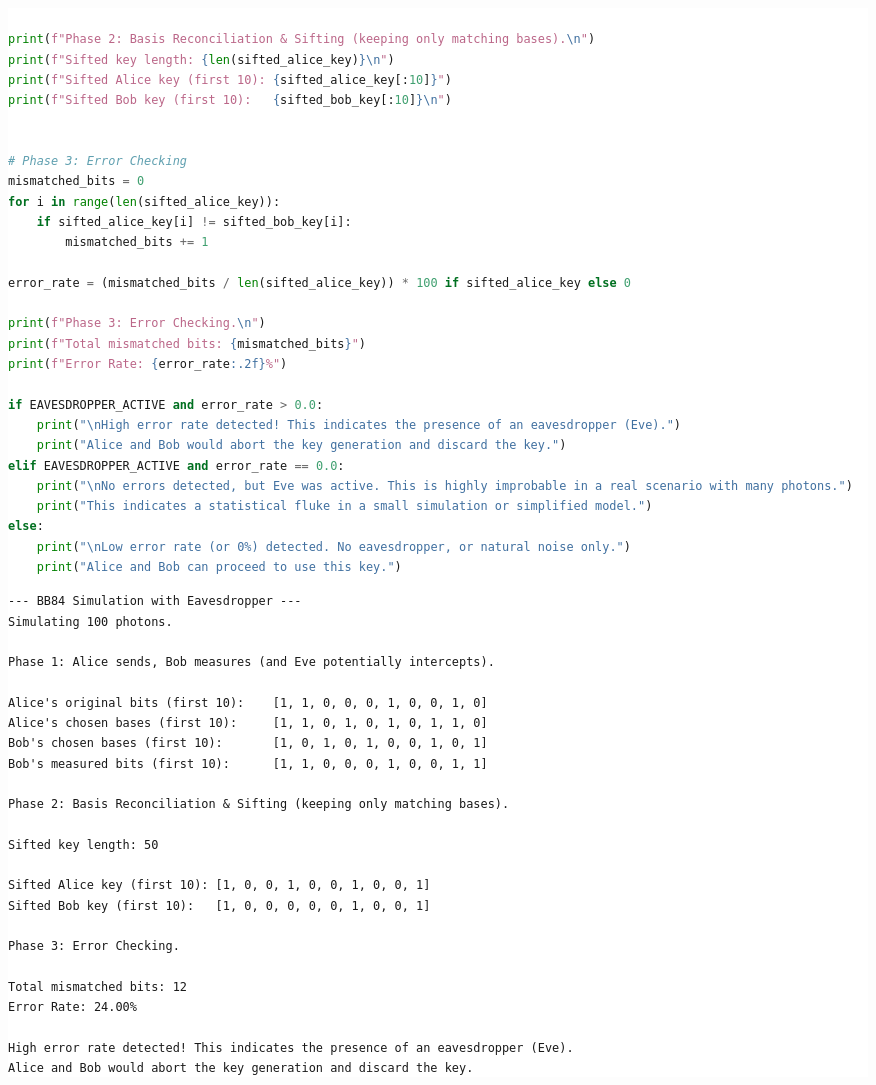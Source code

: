 ```python

print(f"Phase 2: Basis Reconciliation & Sifting (keeping only matching bases).\n")
print(f"Sifted key length: {len(sifted_alice_key)}\n")
print(f"Sifted Alice key (first 10): {sifted_alice_key[:10]}")
print(f"Sifted Bob key (first 10):   {sifted_bob_key[:10]}\n")


# Phase 3: Error Checking
mismatched_bits = 0
for i in range(len(sifted_alice_key)):
    if sifted_alice_key[i] != sifted_bob_key[i]:
        mismatched_bits += 1

error_rate = (mismatched_bits / len(sifted_alice_key)) * 100 if sifted_alice_key else 0

print(f"Phase 3: Error Checking.\n")
print(f"Total mismatched bits: {mismatched_bits}")
print(f"Error Rate: {error_rate:.2f}%")

if EAVESDROPPER_ACTIVE and error_rate > 0.0:
    print("\nHigh error rate detected! This indicates the presence of an eavesdropper (Eve).")
    print("Alice and Bob would abort the key generation and discard the key.")
elif EAVESDROPPER_ACTIVE and error_rate == 0.0:
    print("\nNo errors detected, but Eve was active. This is highly improbable in a real scenario with many photons.")
    print("This indicates a statistical fluke in a small simulation or simplified model.")
else:
    print("\nLow error rate (or 0%) detected. No eavesdropper, or natural noise only.")
    print("Alice and Bob can proceed to use this key.")
```
```output
--- BB84 Simulation with Eavesdropper ---
Simulating 100 photons.

Phase 1: Alice sends, Bob measures (and Eve potentially intercepts).

Alice's original bits (first 10):    [1, 1, 0, 0, 0, 1, 0, 0, 1, 0]
Alice's chosen bases (first 10):     [1, 1, 0, 1, 0, 1, 0, 1, 1, 0]
Bob's chosen bases (first 10):       [1, 0, 1, 0, 1, 0, 0, 1, 0, 1]
Bob's measured bits (first 10):      [1, 1, 0, 0, 0, 1, 0, 0, 1, 1]

Phase 2: Basis Reconciliation & Sifting (keeping only matching bases).

Sifted key length: 50

Sifted Alice key (first 10): [1, 0, 0, 1, 0, 0, 1, 0, 0, 1]
Sifted Bob key (first 10):   [1, 0, 0, 0, 0, 0, 1, 0, 0, 1]

Phase 3: Error Checking.

Total mismatched bits: 12
Error Rate: 24.00%

High error rate detected! This indicates the presence of an eavesdropper (Eve).
Alice and Bob would abort the key generation and discard the key.
```
